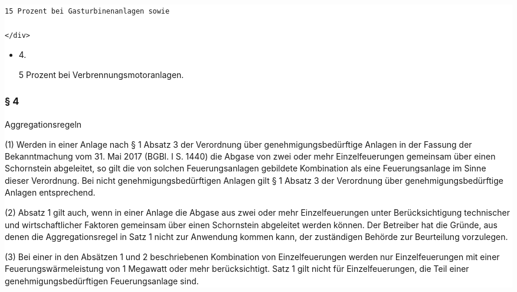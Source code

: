     15 Prozent bei Gasturbinenanlagen sowie
    
    </div>

  - 4\.
    
    <div>
    
    5 Prozent bei Verbrennungsmotoranlagen.
    
    </div>

</div>

</div>

</div>

</div>

<span id="BJNR080410019BJNE000500000.html"></span>

### § 4  
Aggregationsregeln

<div>

<div class="jnhtml">

<div>

<div class="jurAbsatz">

(1) Werden in einer Anlage nach § 1 Absatz 3 der Verordnung über
genehmigungsbedürftige Anlagen in der Fassung der Bekanntmachung vom 31.
Mai 2017 (BGBl. I S. 1440) die Abgase von zwei oder mehr
Einzelfeuerungen gemeinsam über einen Schornstein abgeleitet, so gilt
die von solchen Feuerungsanlagen gebildete Kombination als eine
Feuerungsanlage im Sinne dieser Verordnung. Bei nicht
genehmigungsbedürftigen Anlagen gilt § 1 Absatz 3 der Verordnung über
genehmigungsbedürftige Anlagen entsprechend.

</div>

<div class="jurAbsatz">

(2) Absatz 1 gilt auch, wenn in einer Anlage die Abgase aus zwei oder
mehr Einzelfeuerungen unter Berücksichtigung technischer und
wirtschaftlicher Faktoren gemeinsam über einen Schornstein abgeleitet
werden können. Der Betreiber hat die Gründe, aus denen die
Aggregationsregel in Satz 1 nicht zur Anwendung kommen kann, der
zuständigen Behörde zur Beurteilung vorzulegen.

</div>

<div class="jurAbsatz">

(3) Bei einer in den Absätzen 1 und 2 beschriebenen Kombination von
Einzelfeuerungen werden nur Einzelfeuerungen mit einer
Feuerungswärmeleistung von 1 Megawatt oder mehr berücksichtigt. Satz 1
gilt nicht für Einzelfeuerungen, die Teil einer genehmigungsbedürftigen
Feuerungsanlage sind.
